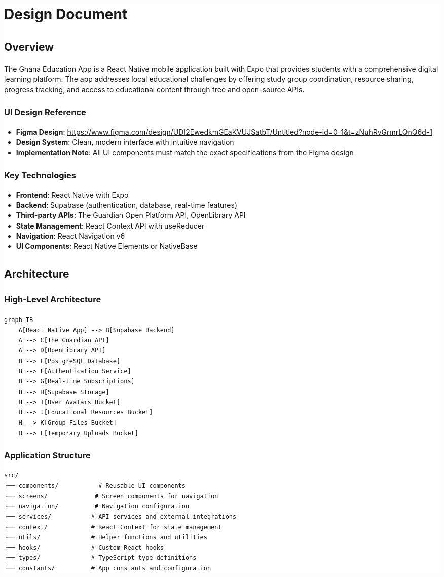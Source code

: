 # Design Document

## Overview

The Ghana Education App is a React Native mobile application built with Expo that provides students with a comprehensive digital learning platform. The app addresses local educational challenges by offering study group coordination, resource sharing, progress tracking, and access to educational content through free and open-source APIs.

### UI Design Reference
- **Figma Design**: https://www.figma.com/design/UDI2EwedkmGEaKVUJSatbT/Untitled?node-id=0-1&t=zNuhRvGrmrLQnQ6d-1
- **Design System**: Clean, modern interface with intuitive navigation
- **Implementation Note**: All UI components must match the exact specifications from the Figma design

### Key Technologies
- **Frontend**: React Native with Expo
- **Backend**: Supabase (authentication, database, real-time features)
- **Third-party APIs**: The Guardian Open Platform API, OpenLibrary API
- **State Management**: React Context API with useReducer
- **Navigation**: React Navigation v6
- **UI Components**: React Native Elements or NativeBase

## Architecture

### High-Level Architecture

```mermaid
graph TB
    A[React Native App] --> B[Supabase Backend]
    A --> C[The Guardian API]
    A --> D[OpenLibrary API]
    B --> E[PostgreSQL Database]
    B --> F[Authentication Service]
    B --> G[Real-time Subscriptions]
    B --> H[Supabase Storage]
    H --> I[User Avatars Bucket]
    H --> J[Educational Resources Bucket]
    H --> K[Group Files Bucket]
    H --> L[Temporary Uploads Bucket]
```

### Application Structure

```
src/
├── components/           # Reusable UI components
├── screens/             # Screen components for navigation
├── navigation/          # Navigation configuration
├── services/           # API services and external integrations
├── context/            # React Context for state management
├── utils/              # Helper functions and utilities
├── hooks/              # Custom React hooks
├── types/              # TypeScript type definitions
└── constants/          # App constants and configuration
```
